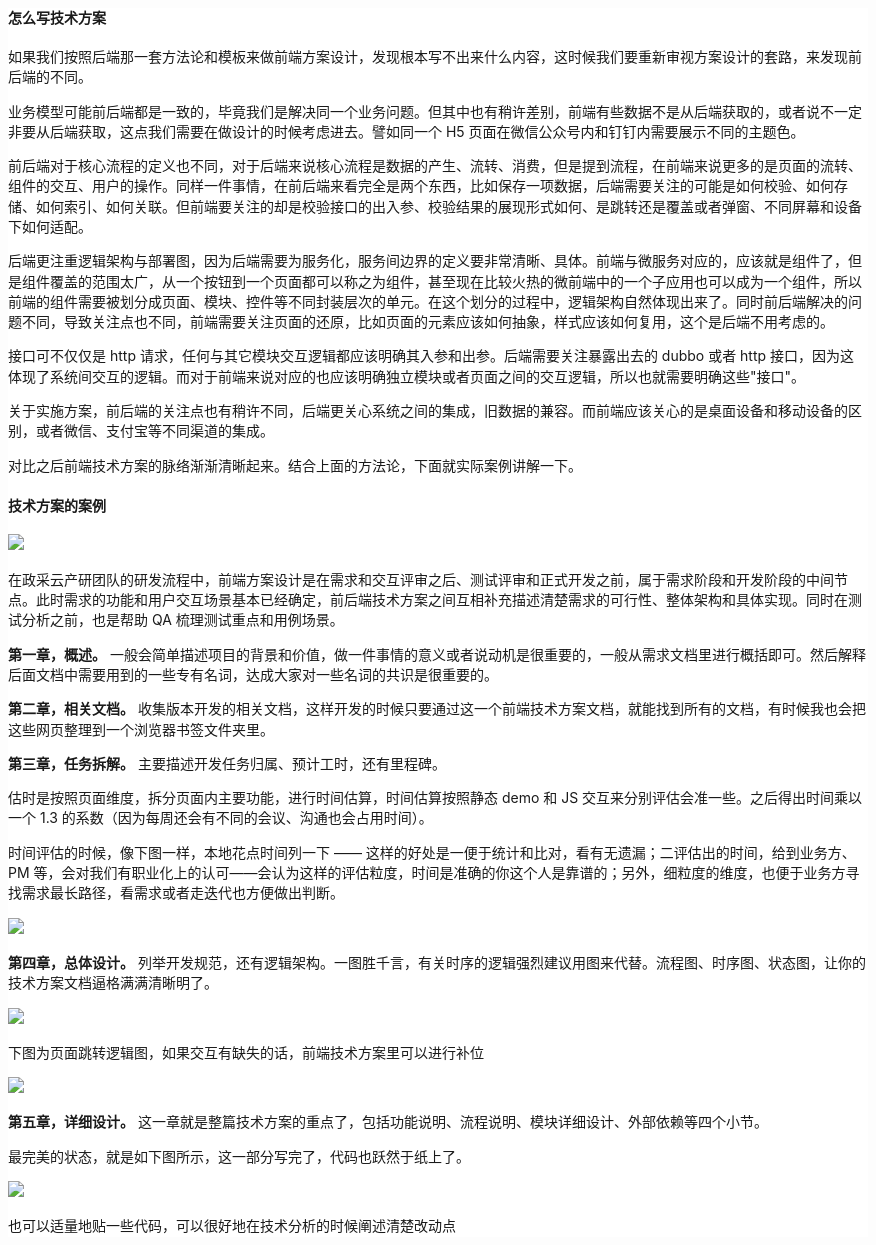 #### 怎么写技术方案

如果我们按照后端那一套方法论和模板来做前端方案设计，发现根本写不出来什么内容，这时候我们要重新审视方案设计的套路，来发现前后端的不同。

业务模型可能前后端都是一致的，毕竟我们是解决同一个业务问题。但其中也有稍许差别，前端有些数据不是从后端获取的，或者说不一定非要从后端获取，这点我们需要在做设计的时候考虑进去。譬如同一个 H5 页面在微信公众号内和钉钉内需要展示不同的主题色。

前后端对于核心流程的定义也不同，对于后端来说核心流程是数据的产生、流转、消费，但是提到流程，在前端来说更多的是页面的流转、组件的交互、用户的操作。同样一件事情，在前后端来看完全是两个东西，比如保存一项数据，后端需要关注的可能是如何校验、如何存储、如何索引、如何关联。但前端要关注的却是校验接口的出入参、校验结果的展现形式如何、是跳转还是覆盖或者弹窗、不同屏幕和设备下如何适配。

后端更注重逻辑架构与部署图，因为后端需要为服务化，服务间边界的定义要非常清晰、具体。前端与微服务对应的，应该就是组件了，但是组件覆盖的范围太广，从一个按钮到一个页面都可以称之为组件，甚至现在比较火热的微前端中的一个子应用也可以成为一个组件，所以前端的组件需要被划分成页面、模块、控件等不同封装层次的单元。在这个划分的过程中，逻辑架构自然体现出来了。同时前后端解决的问题不同，导致关注点也不同，前端需要关注页面的还原，比如页面的元素应该如何抽象，样式应该如何复用，这个是后端不用考虑的。

接口可不仅仅是 http 请求，任何与其它模块交互逻辑都应该明确其入参和出参。后端需要关注暴露出去的 dubbo 或者 http 接口，因为这体现了系统间交互的逻辑。而对于前端来说对应的也应该明确独立模块或者页面之间的交互逻辑，所以也就需要明确这些"接口"。

关于实施方案，前后端的关注点也有稍许不同，后端更关心系统之间的集成，旧数据的兼容。而前端应该关心的是桌面设备和移动设备的区别，或者微信、支付宝等不同渠道的集成。

对比之后前端技术方案的脉络渐渐清晰起来。结合上面的方法论，下面就实际案例讲解一下。

#### 技术方案的案例

![](https://mmbiz.qpic.cn/mmbiz_png/vzEib9IRhZD7O7Pn9d1hjhxyiaXfgzucbHzpFHickyiau8YHW0F98hcGMeskZwlaTuicj6vwAxWicsm61WIz22cfveag/640?wx_fmt=png&tp=webp&wxfrom=5&wx_lazy=1&wx_co=1)

在政采云产研团队的研发流程中，前端方案设计是在需求和交互评审之后、测试评审和正式开发之前，属于需求阶段和开发阶段的中间节点。此时需求的功能和用户交互场景基本已经确定，前后端技术方案之间互相补充描述清楚需求的可行性、整体架构和具体实现。同时在测试分析之前，也是帮助 QA 梳理测试重点和用例场景。

**第一章，概述。** 一般会简单描述项目的背景和价值，做一件事情的意义或者说动机是很重要的，一般从需求文档里进行概括即可。然后解释后面文档中需要用到的一些专有名词，达成大家对一些名词的共识是很重要的。

**第二章，相关文档。** 收集版本开发的相关文档，这样开发的时候只要通过这一个前端技术方案文档，就能找到所有的文档，有时候我也会把这些网页整理到一个浏览器书签文件夹里。

**第三章，任务拆解。** 主要描述开发任务归属、预计工时，还有里程碑。

估时是按照页面维度，拆分页面内主要功能，进行时间估算，时间估算按照静态 demo 和 JS 交互来分别评估会准一些。之后得出时间乘以一个 1.3 的系数（因为每周还会有不同的会议、沟通也会占用时间）。

时间评估的时候，像下图一样，本地花点时间列一下 —— 这样的好处是一便于统计和比对，看有无遗漏；二评估出的时间，给到业务方、PM 等，会对我们有职业化上的认可——会认为这样的评估粒度，时间是准确的你这个人是靠谱的；另外，细粒度的维度，也便于业务方寻找需求最长路径，看需求或者走迭代也方便做出判断。

![](https://mmbiz.qpic.cn/mmbiz_png/vzEib9IRhZD7O7Pn9d1hjhxyiaXfgzucbHHa3oh9I6Gc57jNVT0570NmmiaFZZ2TOxtt8lurSNDDulr31V7L8WPTw/640?wx_fmt=png&tp=webp&wxfrom=5&wx_lazy=1&wx_co=1)

**第四章，总体设计。** 列举开发规范，还有逻辑架构。一图胜千言，有关时序的逻辑强烈建议用图来代替。流程图、时序图、状态图，让你的技术方案文档逼格满满清晰明了。

![](https://mmbiz.qpic.cn/mmbiz_png/vzEib9IRhZD7O7Pn9d1hjhxyiaXfgzucbH2yTg5Pzu4yzeQgTx7HKIHFyEr1m9kR4TAUv1Dd8zHhysuHnAqZb0zA/640?wx_fmt=png&tp=webp&wxfrom=5&wx_lazy=1&wx_co=1)

下图为页面跳转逻辑图，如果交互有缺失的话，前端技术方案里可以进行补位

![](https://mmbiz.qpic.cn/mmbiz_png/vzEib9IRhZD7O7Pn9d1hjhxyiaXfgzucbHWib7zrhSRicGqVVD4PoukkcrKzdibbvKKJ0ib4bzqulaxiaaFvb0gicZbBxg/640?wx_fmt=png&tp=webp&wxfrom=5&wx_lazy=1&wx_co=1)

**第五章，详细设计。** 这一章就是整篇技术方案的重点了，包括功能说明、流程说明、模块详细设计、外部依赖等四个小节。

最完美的状态，就是如下图所示，这一部分写完了，代码也跃然于纸上了。

![](https://mmbiz.qpic.cn/mmbiz_png/vzEib9IRhZD7O7Pn9d1hjhxyiaXfgzucbH7zSjHKKcCdyeZO02npXhHCdk80lNIialz83zvpWqGSevCrONlp454nw/640?wx_fmt=png&tp=webp&wxfrom=5&wx_lazy=1&wx_co=1)

也可以适量地贴一些代码，可以很好地在技术分析的时候阐述清楚改动点
